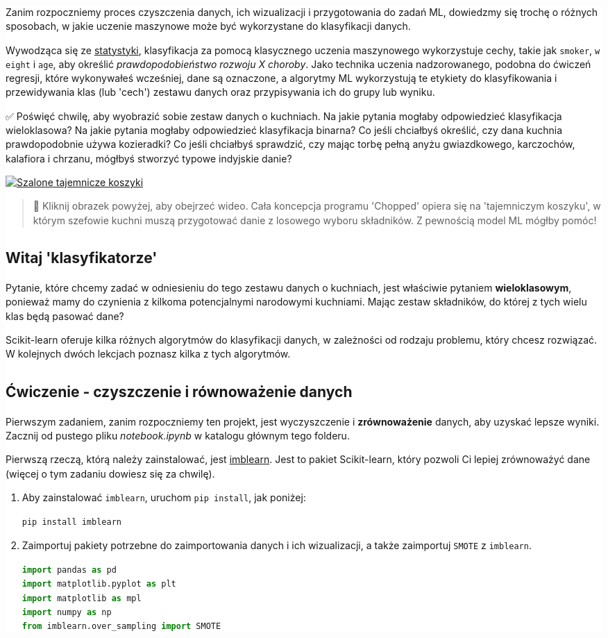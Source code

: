 Zanim rozpoczniemy proces czyszczenia danych, ich wizualizacji i przygotowania do zadań ML, dowiedzmy się trochę o różnych sposobach, w jakie uczenie maszynowe może być wykorzystane do klasyfikacji danych.

Wywodząca się ze [statystyki](https://wikipedia.org/wiki/Statistical_classification), klasyfikacja za pomocą klasycznego uczenia maszynowego wykorzystuje cechy, takie jak `smoker`, `weight` i `age`, aby określić _prawdopodobieństwo rozwoju X choroby_. Jako technika uczenia nadzorowanego, podobna do ćwiczeń regresji, które wykonywałeś wcześniej, dane są oznaczone, a algorytmy ML wykorzystują te etykiety do klasyfikowania i przewidywania klas (lub 'cech') zestawu danych oraz przypisywania ich do grupy lub wyniku.

✅ Poświęć chwilę, aby wyobrazić sobie zestaw danych o kuchniach. Na jakie pytania mogłaby odpowiedzieć klasyfikacja wieloklasowa? Na jakie pytania mogłaby odpowiedzieć klasyfikacja binarna? Co jeśli chciałbyś określić, czy dana kuchnia prawdopodobnie używa kozieradki? Co jeśli chciałbyś sprawdzić, czy mając torbę pełną anyżu gwiazdkowego, karczochów, kalafiora i chrzanu, mógłbyś stworzyć typowe indyjskie danie?

[![Szalone tajemnicze koszyki](https://img.youtube.com/vi/GuTeDbaNoEU/0.jpg)](https://youtu.be/GuTeDbaNoEU "Szalone tajemnicze koszyki")

> 🎥 Kliknij obrazek powyżej, aby obejrzeć wideo. Cała koncepcja programu 'Chopped' opiera się na 'tajemniczym koszyku', w którym szefowie kuchni muszą przygotować danie z losowego wyboru składników. Z pewnością model ML mógłby pomóc!

## Witaj 'klasyfikatorze'

Pytanie, które chcemy zadać w odniesieniu do tego zestawu danych o kuchniach, jest właściwie pytaniem **wieloklasowym**, ponieważ mamy do czynienia z kilkoma potencjalnymi narodowymi kuchniami. Mając zestaw składników, do której z tych wielu klas będą pasować dane?

Scikit-learn oferuje kilka różnych algorytmów do klasyfikacji danych, w zależności od rodzaju problemu, który chcesz rozwiązać. W kolejnych dwóch lekcjach poznasz kilka z tych algorytmów.

## Ćwiczenie - czyszczenie i równoważenie danych

Pierwszym zadaniem, zanim rozpoczniemy ten projekt, jest wyczyszczenie i **zrównoważenie** danych, aby uzyskać lepsze wyniki. Zacznij od pustego pliku _notebook.ipynb_ w katalogu głównym tego folderu.

Pierwszą rzeczą, którą należy zainstalować, jest [imblearn](https://imbalanced-learn.org/stable/). Jest to pakiet Scikit-learn, który pozwoli Ci lepiej zrównoważyć dane (więcej o tym zadaniu dowiesz się za chwilę).

1. Aby zainstalować `imblearn`, uruchom `pip install`, jak poniżej:

    ```python
    pip install imblearn
    ```

1. Zaimportuj pakiety potrzebne do zaimportowania danych i ich wizualizacji, a także zaimportuj `SMOTE` z `imblearn`.

    ```python
    import pandas as pd
    import matplotlib.pyplot as plt
    import matplotlib as mpl
    import numpy as np
    from imblearn.over_sampling import SMOTE
    ```
